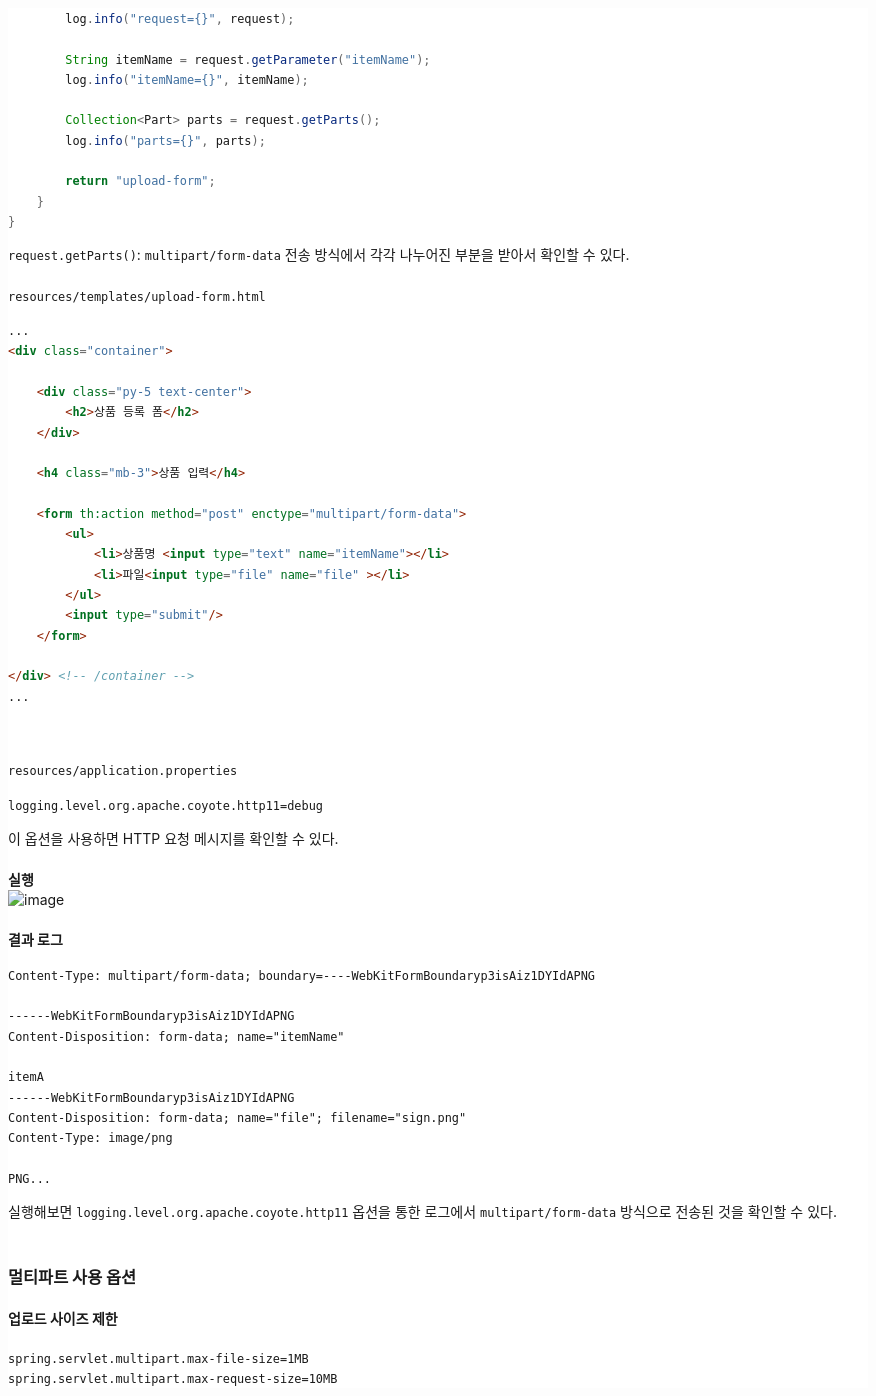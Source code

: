 ```java
        log.info("request={}", request);

        String itemName = request.getParameter("itemName");
        log.info("itemName={}", itemName);

        Collection<Part> parts = request.getParts();
        log.info("parts={}", parts);

        return "upload-form";
    }
}
```
`request.getParts()`: `multipart/form-data` 전송 방식에서 각각 나누어진 부분을 받아서 확인할 수 있다.<br/><br/>
`resources/templates/upload-form.html`
```html
...
<div class="container">

    <div class="py-5 text-center">
        <h2>상품 등록 폼</h2>
    </div>

    <h4 class="mb-3">상품 입력</h4>

    <form th:action method="post" enctype="multipart/form-data">
        <ul>
            <li>상품명 <input type="text" name="itemName"></li>
            <li>파일<input type="file" name="file" ></li>
        </ul>
        <input type="submit"/>
    </form>

</div> <!-- /container -->
...
```
<br/><br/>`resources/application.properties`
```properties
logging.level.org.apache.coyote.http11=debug
```
이 옵션을 사용하면 HTTP 요청 메시지를 확인할 수 있다.<br/><br/>
**실행**<br/>
![image](https://github.com/jang9205/spring_study/assets/123082616/cd59f2ab-a407-43b4-90bc-c0328b1d5d8e)<br/><br/>
**결과 로그**
```
Content-Type: multipart/form-data; boundary=----WebKitFormBoundaryp3isAiz1DYIdAPNG

------WebKitFormBoundaryp3isAiz1DYIdAPNG
Content-Disposition: form-data; name="itemName"

itemA
------WebKitFormBoundaryp3isAiz1DYIdAPNG
Content-Disposition: form-data; name="file"; filename="sign.png"
Content-Type: image/png

PNG...
```
실행해보면 `logging.level.org.apache.coyote.http11` 옵션을 통한 로그에서 `multipart/form-data` 방식으로 전송된 것을 확인할 수 있다.<br/><br/>
### 멀티파트 사용 옵션
#### 업로드 사이즈 제한
```
spring.servlet.multipart.max-file-size=1MB
spring.servlet.multipart.max-request-size=10MB
```